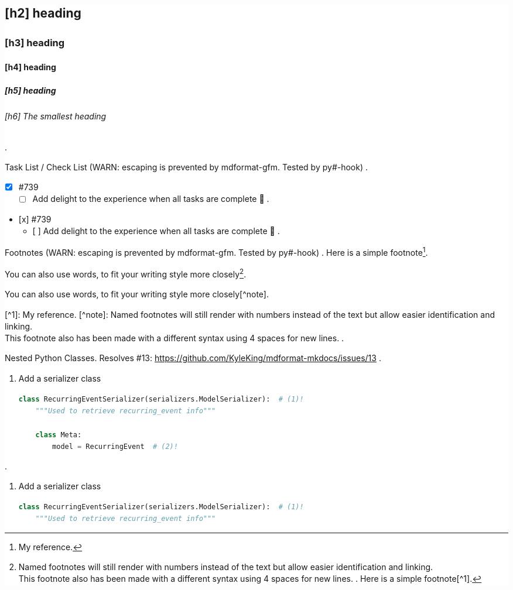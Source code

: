 ## \[h2\] heading

### \[h3\] heading

#### \[h4\] heading

##### \[h5\] heading

###### \[h6\] The smallest heading
.

Task List / Check List (WARN: escaping is prevented by mdformat-gfm. Tested by py#-hook)
.
- [x] #739
  - [ ] Add delight to the experience when all tasks are complete :tada:
.
- \[x\] #739
    - \[ \] Add delight to the experience when all tasks are complete :tada:
.

Footnotes (WARN: escaping is prevented by mdformat-gfm. Tested by py#-hook)
.
Here is a simple footnote[^1].

You can also use words, to fit your writing style more closely[^note].

  [^1]: My reference.
  [^note]: Named footnotes will still render with numbers instead of the text but allow easier identification and linking.\
    This footnote also has been made with a different syntax using 4 spaces for new lines.
.
Here is a simple footnote\[^1\].

You can also use words, to fit your writing style more closely\[^note\].

\[^1\]: My reference.
\[^note\]: Named footnotes will still render with numbers instead of the text but allow easier identification and linking.\
This footnote also has been made with a different syntax using 4 spaces for new lines.
.

Nested Python Classes. Resolves #13: https://github.com/KyleKing/mdformat-mkdocs/issues/13
.
1. Add a serializer class

    ```python
    class RecurringEventSerializer(serializers.ModelSerializer):  # (1)!
        """Used to retrieve recurring_event info"""

        class Meta:
            model = RecurringEvent  # (2)!
    ```
.
1. Add a serializer class

    ```python
    class RecurringEventSerializer(serializers.ModelSerializer):  # (1)!
        """Used to retrieve recurring_event info"""


[external link]: https://github.com/czuli/github-markdown-example/tree/7326f19c94be992319394e5bfeaa07b30f858e46
[external link]: https://github.com/czuli/github-markdown-example/tree/7326f19c94be992319394e5bfeaa07b30f858e46